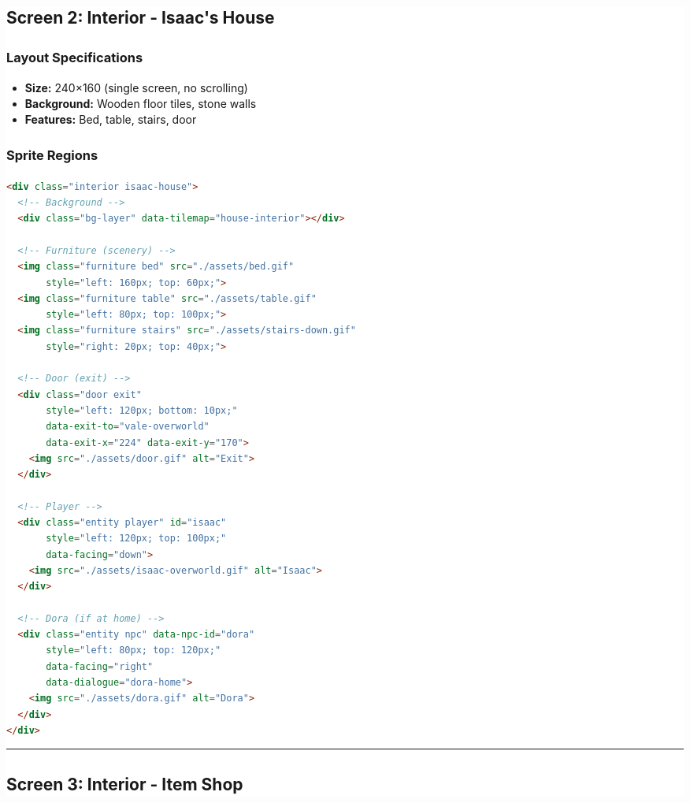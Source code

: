 
## Screen 2: Interior - Isaac's House

### Layout Specifications
- **Size:** 240×160 (single screen, no scrolling)
- **Background:** Wooden floor tiles, stone walls
- **Features:** Bed, table, stairs, door

### Sprite Regions

```html
<div class="interior isaac-house">
  <!-- Background -->
  <div class="bg-layer" data-tilemap="house-interior"></div>

  <!-- Furniture (scenery) -->
  <img class="furniture bed" src="./assets/bed.gif" 
       style="left: 160px; top: 60px;">
  <img class="furniture table" src="./assets/table.gif" 
       style="left: 80px; top: 100px;">
  <img class="furniture stairs" src="./assets/stairs-down.gif" 
       style="right: 20px; top: 40px;">

  <!-- Door (exit) -->
  <div class="door exit" 
       style="left: 120px; bottom: 10px;"
       data-exit-to="vale-overworld"
       data-exit-x="224" data-exit-y="170">
    <img src="./assets/door.gif" alt="Exit">
  </div>

  <!-- Player -->
  <div class="entity player" id="isaac"
       style="left: 120px; top: 100px;"
       data-facing="down">
    <img src="./assets/isaac-overworld.gif" alt="Isaac">
  </div>

  <!-- Dora (if at home) -->
  <div class="entity npc" data-npc-id="dora"
       style="left: 80px; top: 120px;"
       data-facing="right"
       data-dialogue="dora-home">
    <img src="./assets/dora.gif" alt="Dora">
  </div>
</div>
```

---

## Screen 3: Interior - Item Shop
